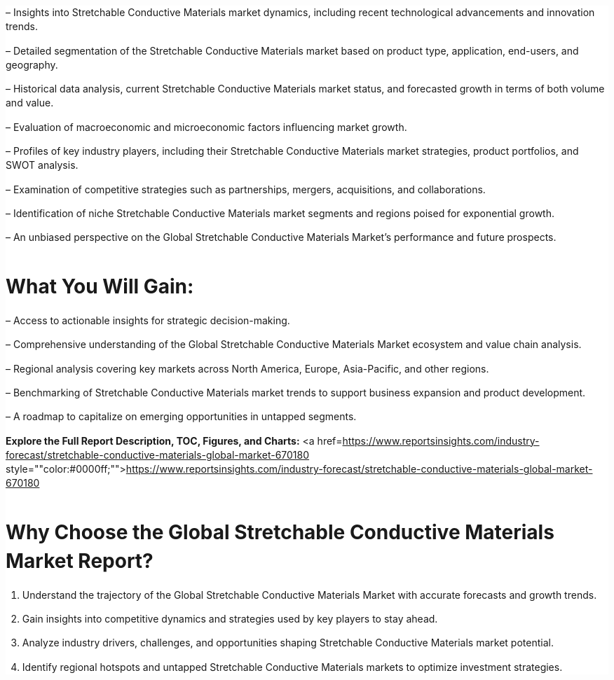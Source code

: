 – Insights into Stretchable Conductive Materials market dynamics, including recent technological advancements and innovation trends.

– Detailed segmentation of the Stretchable Conductive Materials market based on product type, application, end-users, and geography.

– Historical data analysis, current Stretchable Conductive Materials market status, and forecasted growth in terms of both volume and value.

– Evaluation of macroeconomic and microeconomic factors influencing market growth.

– Profiles of key industry players, including their Stretchable Conductive Materials market strategies, product portfolios, and SWOT analysis.

– Examination of competitive strategies such as partnerships, mergers, acquisitions, and collaborations.

– Identification of niche Stretchable Conductive Materials market segments and regions poised for exponential growth.

– An unbiased perspective on the Global Stretchable Conductive Materials Market’s performance and future prospects.

# <strong>What You Will Gain:</strong>

– Access to actionable insights for strategic decision-making.

– Comprehensive understanding of the Global Stretchable Conductive Materials Market ecosystem and value chain analysis.

– Regional analysis covering key markets across North America, Europe, Asia-Pacific, and other regions.

– Benchmarking of Stretchable Conductive Materials market trends to support business expansion and product development.

– A roadmap to capitalize on emerging opportunities in untapped segments.

<strong>Explore the Full Report Description, TOC, Figures, and Charts:</strong>
<a href=https://www.reportsinsights.com/industry-forecast/stretchable-conductive-materials-global-market-670180 style=""color:#0000ff;"">https://www.reportsinsights.com/industry-forecast/stretchable-conductive-materials-global-market-670180</a>

# <strong>Why Choose the Global Stretchable Conductive Materials Market Report?</strong>

1. Understand the trajectory of the Global Stretchable Conductive Materials Market with accurate forecasts and growth trends.

2. Gain insights into competitive dynamics and strategies used by key players to stay ahead.

3. Analyze industry drivers, challenges, and opportunities shaping Stretchable Conductive Materials market potential.

4. Identify regional hotspots and untapped Stretchable Conductive Materials markets to optimize investment strategies.

